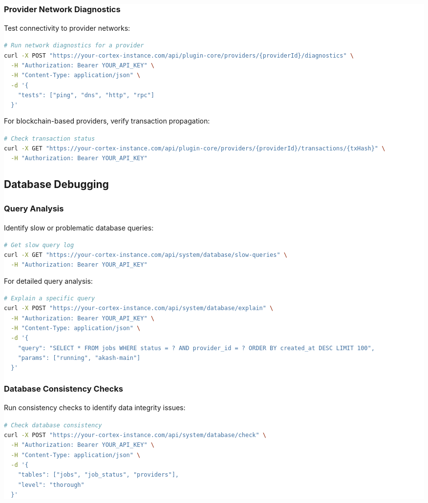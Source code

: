 ### Provider Network Diagnostics

Test connectivity to provider networks:

```bash
# Run network diagnostics for a provider
curl -X POST "https://your-cortex-instance.com/api/plugin-core/providers/{providerId}/diagnostics" \
  -H "Authorization: Bearer YOUR_API_KEY" \
  -H "Content-Type: application/json" \
  -d '{
    "tests": ["ping", "dns", "http", "rpc"]
  }'
```

For blockchain-based providers, verify transaction propagation:

```bash
# Check transaction status
curl -X GET "https://your-cortex-instance.com/api/plugin-core/providers/{providerId}/transactions/{txHash}" \
  -H "Authorization: Bearer YOUR_API_KEY"
```

## Database Debugging

### Query Analysis

Identify slow or problematic database queries:

```bash
# Get slow query log
curl -X GET "https://your-cortex-instance.com/api/system/database/slow-queries" \
  -H "Authorization: Bearer YOUR_API_KEY"
```

For detailed query analysis:

```bash
# Explain a specific query
curl -X POST "https://your-cortex-instance.com/api/system/database/explain" \
  -H "Authorization: Bearer YOUR_API_KEY" \
  -H "Content-Type: application/json" \
  -d '{
    "query": "SELECT * FROM jobs WHERE status = ? AND provider_id = ? ORDER BY created_at DESC LIMIT 100",
    "params": ["running", "akash-main"]
  }'
```

### Database Consistency Checks

Run consistency checks to identify data integrity issues:

```bash
# Check database consistency
curl -X POST "https://your-cortex-instance.com/api/system/database/check" \
  -H "Authorization: Bearer YOUR_API_KEY" \
  -H "Content-Type: application/json" \
  -d '{
    "tables": ["jobs", "job_status", "providers"],
    "level": "thorough"
  }'
```
